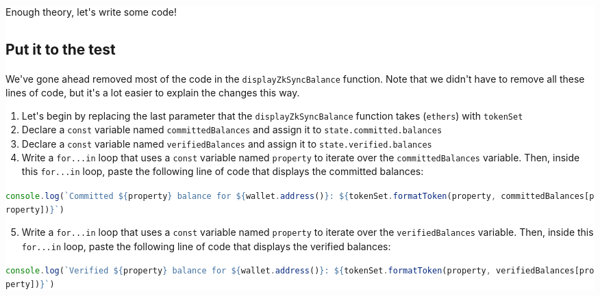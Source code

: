 Enough theory, let's write some code!

## Put it to the test

We've gone ahead removed most of the code in the `displayZkSyncBalance` function. Note that we didn't have to remove all these lines of code, but it's a lot easier to explain the changes this way.

1. Let's begin by replacing the last parameter that the `displayZkSyncBalance` function takes (`ethers`) with `tokenSet`
2. Declare a `const` variable named `committedBalances` and assign it to `state.committed.balances`
3. Declare a `const` variable named `verifiedBalances` and assign it to `state.verified.balances`
4. Write a `for...in` loop that uses a `const` variable named `property` to iterate over the `committedBalances` variable. Then, inside this `for...in` loop, paste the following line of code that displays the committed balances:
  ```JavaScript
  console.log(`Committed ${property} balance for ${wallet.address()}: ${tokenSet.formatToken(property, committedBalances[property])}`)
  ```
5. Write a `for...in` loop that uses a `const` variable named `property` to iterate over the `verifiedBalances` variable. Then, inside this `for...in` loop, paste the following line of code that displays the verified balances:
  ```JavaScript
  console.log(`Verified ${property} balance for ${wallet.address()}: ${tokenSet.formatToken(property, verifiedBalances[property])}`)
  ```
